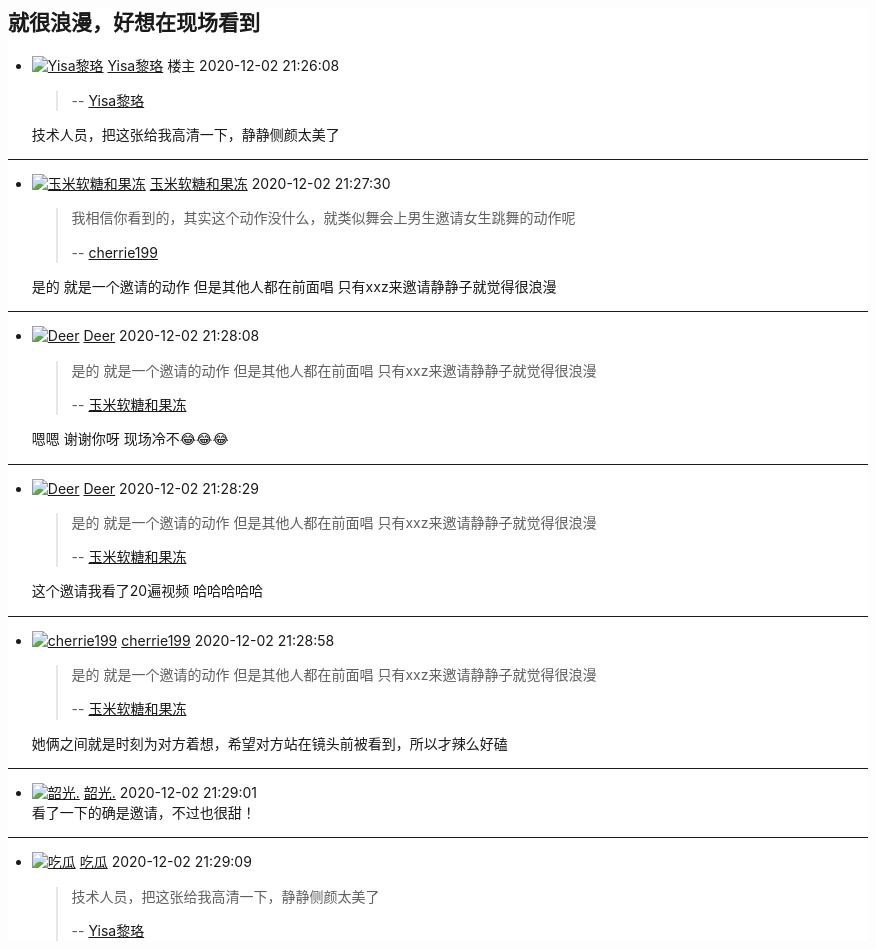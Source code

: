   就很浪漫，好想在现场看到  
---
* [![Yisa黎珞](../../image/icon/u217273308-1.jpg)](https://www.douban.com/people/217273308/)    [Yisa黎珞](https://www.douban.com/people/217273308/)    楼主    2020-12-02 21:26:08  
  >  
  >
  >-- [Yisa黎珞](https://www.douban.com/people/217273308/)  
  
  技术人员，把这张给我高清一下，静静侧颜太美了  
---
* [![玉米软糖和果冻](../../image/icon/u204938502-33.jpg)](https://www.douban.com/people/204938502/)    [玉米软糖和果冻](https://www.douban.com/people/204938502/)    2020-12-02 21:27:30  
  >我相信你看到的，其实这个动作没什么，就类似舞会上男生邀请女生跳舞的动作呢  
  >
  >-- [cherrie199](https://www.douban.com/people/195510471/)  
  
  是的 就是一个邀请的动作 但是其他人都在前面唱 只有xxz来邀请静静子就觉得很浪漫  
---
* [![Deer](../../image/icon/u219325210-6.jpg)](https://www.douban.com/people/219325210/)    [Deer](https://www.douban.com/people/219325210/)    2020-12-02 21:28:08  
  >是的 就是一个邀请的动作 但是其他人都在前面唱 只有xxz来邀请静静子就觉得很浪漫  
  >
  >-- [玉米软糖和果冻](https://www.douban.com/people/204938502/)  
  
  嗯嗯 谢谢你呀 现场冷不😂😂😂  
---
* [![Deer](../../image/icon/u219325210-6.jpg)](https://www.douban.com/people/219325210/)    [Deer](https://www.douban.com/people/219325210/)    2020-12-02 21:28:29  
  >是的 就是一个邀请的动作 但是其他人都在前面唱 只有xxz来邀请静静子就觉得很浪漫  
  >
  >-- [玉米软糖和果冻](https://www.douban.com/people/204938502/)  
  
  这个邀请我看了20遍视频 哈哈哈哈哈  
---
* [![cherrie199](../../image/icon/u195510471-1.jpg)](https://www.douban.com/people/195510471/)    [cherrie199](https://www.douban.com/people/195510471/)    2020-12-02 21:28:58  
  >是的 就是一个邀请的动作 但是其他人都在前面唱 只有xxz来邀请静静子就觉得很浪漫  
  >
  >-- [玉米软糖和果冻](https://www.douban.com/people/204938502/)  
  
  她俩之间就是时刻为对方着想，希望对方站在镜头前被看到，所以才辣么好磕  
---
* [![韶光.](../../image/icon/u144946423-6.jpg)](https://www.douban.com/people/144946423/)    [韶光.](https://www.douban.com/people/144946423/)    2020-12-02 21:29:01  
  看了一下的确是邀请，不过也很甜！  
---
* [![吃瓜](../../image/icon/u219893584-2.jpg)](https://www.douban.com/people/219893584/)    [吃瓜](https://www.douban.com/people/219893584/)    2020-12-02 21:29:09  
  >技术人员，把这张给我高清一下，静静侧颜太美了  
  >
  >-- [Yisa黎珞](https://www.douban.com/people/217273308/)  
  